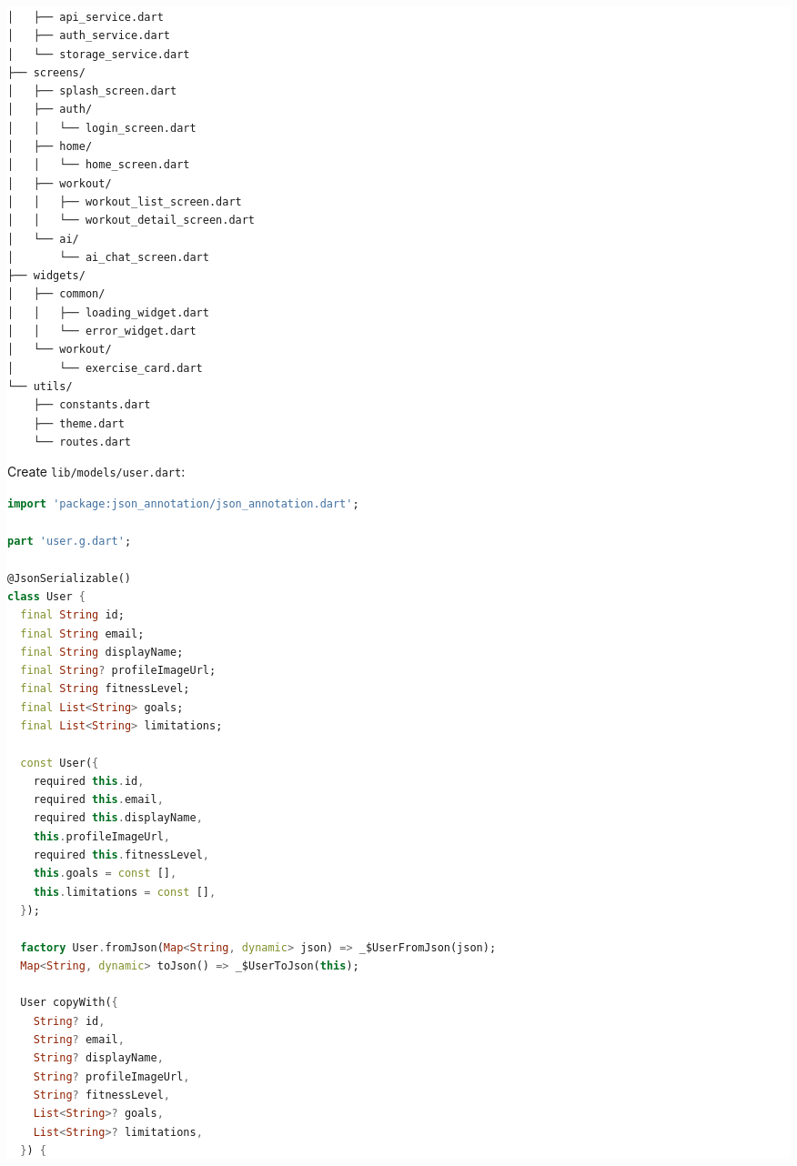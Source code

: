 ```
│   ├── api_service.dart
│   ├── auth_service.dart
│   └── storage_service.dart
├── screens/
│   ├── splash_screen.dart
│   ├── auth/
│   │   └── login_screen.dart
│   ├── home/
│   │   └── home_screen.dart
│   ├── workout/
│   │   ├── workout_list_screen.dart
│   │   └── workout_detail_screen.dart
│   └── ai/
│       └── ai_chat_screen.dart
├── widgets/
│   ├── common/
│   │   ├── loading_widget.dart
│   │   └── error_widget.dart
│   └── workout/
│       └── exercise_card.dart
└── utils/
    ├── constants.dart
    ├── theme.dart
    └── routes.dart
```

Create `lib/models/user.dart`:
```dart
import 'package:json_annotation/json_annotation.dart';

part 'user.g.dart';

@JsonSerializable()
class User {
  final String id;
  final String email;
  final String displayName;
  final String? profileImageUrl;
  final String fitnessLevel;
  final List<String> goals;
  final List<String> limitations;

  const User({
    required this.id,
    required this.email,
    required this.displayName,
    this.profileImageUrl,
    required this.fitnessLevel,
    this.goals = const [],
    this.limitations = const [],
  });

  factory User.fromJson(Map<String, dynamic> json) => _$UserFromJson(json);
  Map<String, dynamic> toJson() => _$UserToJson(this);

  User copyWith({
    String? id,
    String? email,
    String? displayName,
    String? profileImageUrl,
    String? fitnessLevel,
    List<String>? goals,
    List<String>? limitations,
  }) {
```